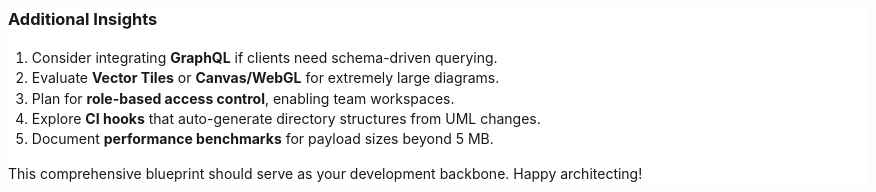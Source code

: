 ### Additional Insights

1. Consider integrating **GraphQL** if clients need schema-driven querying.  
2. Evaluate **Vector Tiles** or **Canvas/WebGL** for extremely large diagrams.  
3. Plan for **role-based access control**, enabling team workspaces.  
4. Explore **CI hooks** that auto-generate directory structures from UML changes.  
5. Document **performance benchmarks** for payload sizes beyond 5 MB.  

This comprehensive blueprint should serve as your development backbone. Happy architecting!
